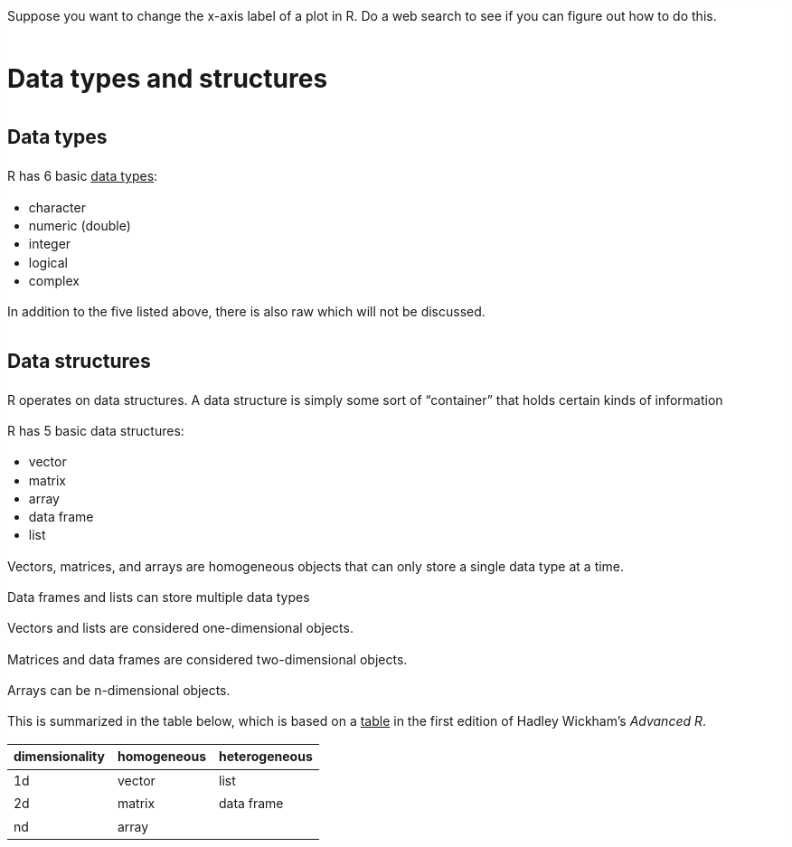 Suppose you want to change the x-axis label of a plot in R. Do a web
search to see if you can figure out how to do this.

# Data types and structures

## Data types

R has 6 basic [data
types](https://swcarpentry.github.io/r-novice-inflammation/13-supp-data-structures/):

  - character
  - numeric (double)
  - integer
  - logical
  - complex

In addition to the five listed above, there is also raw which will not
be discussed.

## Data structures

R operates on data structures. A data structure is simply some sort of
“container” that holds certain kinds of information

R has 5 basic data structures:

  - vector
  - matrix
  - array
  - data frame
  - list

Vectors, matrices, and arrays are homogeneous objects that can only
store a single data type at a time.

Data frames and lists can store multiple data types

Vectors and lists are considered one-dimensional objects.

Matrices and data frames are considered two-dimensional objects.

Arrays can be n-dimensional objects.

This is summarized in the table below, which is based on a
[table](http://adv-r.had.co.nz/Data-structures.html#data-structure) in
the first edition of Hadley Wickham’s *Advanced R*.

| dimensionality | homogeneous | heterogeneous |
| :------------- | :---------- | :------------ |
| 1d             | vector      | list          |
| 2d             | matrix      | data frame    |
| nd             | array       |               |
